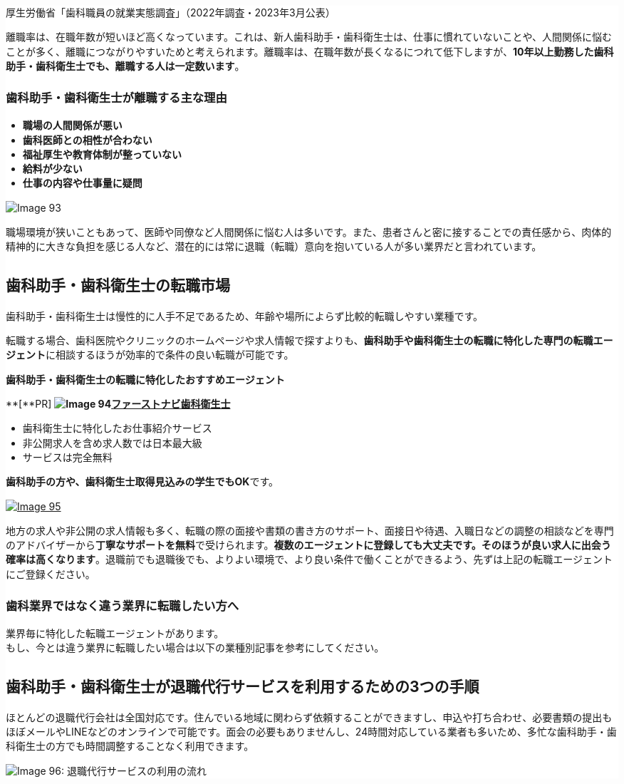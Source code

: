 厚生労働省「歯科職員の就業実態調査」（2022年調査・2023年3月公表）

離職率は、在職年数が短いほど高くなっています。これは、新人歯科助手・歯科衛生士は、仕事に慣れていないことや、人間関係に悩むことが多く、離職につながりやすいためと考えられます。離職率は、在職年数が長くなるにつれて低下しますが、**10年以上勤務した歯科助手・歯科衛生士でも、離職する人は一定数います**。

### **歯科助手・歯科衛生士が離職する主な理由**

*   **職場の人間関係が悪い**
*   **歯科医師との相性が合わない**
*   **福祉厚生や教育体制が整っていない**
*   **給料が少ない**
*   **仕事の内容や仕事量に疑問**

![Image 93](https://interactiveweek.com/wp-content/uploads/2022/04/voice006.webp)

職場環境が狭いこともあって、医師や同僚など人間関係に悩む人は多いです。また、患者さんと密に接することでの責任感から、肉体的精神的に大きな負担を感じる人など、潜在的には常に退職（転職）意向を抱いている人が多い業界だと言われています。

歯科助手・歯科衛生士の転職市場
---------------

歯科助手・歯科衛生士は慢性的に人手不足であるため、年齢や場所によらず比較的転職しやすい業種です。

転職する場合、歯科医院やクリニックのホームページや求人情報で探すよりも、**歯科助手や歯科衛生士の転職に特化した専門の転職エージェント**に相談するほうが効率的で条件の良い転職が可能です。

**歯科助手・歯科衛生士の転職に特化したおすすめエージェント**

**\[**PR\] **![Image 94](https://www.rentracks.jp/adx/p.gifx?idx=0.32786.327413.4086.6120&dna=84948)[ファーストナビ歯科衛生士](https://t.felmat.net/fmcl?ak=Y67491.1.Y108020T.M100766I)**

*   歯科衛生士に特化したお仕事紹介サービス
*   非公開求人を含め求人数では日本最大級
*   サービスは完全無料

**歯科助手の方や、歯科衛生士取得見込みの学生でもOK**です。

[![Image 95](https://interactiveweek.com/wp-content/uploads/2023/09/%E3%82%B9%E3%82%AF%E3%83%AA%E3%83%BC%E3%83%B3%E3%82%B7%E3%83%A7%E3%83%83%E3%83%88-2023-09-06-8.20.20-800x330.png)](https://t.felmat.net/fmcl?ak=Y67491.1.Y108020T.M100766I)

地方の求人や非公開の求人情報も多く、転職の際の面接や書類の書き方のサポート、面接日や待遇、入職日などの調整の相談などを専門のアドバイザーから**丁寧なサポートを無料**で受けられます。**複数のエージェントに登録しても大丈夫です。そのほうが良い求人に出会う確率は高くなります**。退職前でも退職後でも、よりよい環境で、より良い条件で働くことができるよう、先ずは上記の転職エージェントにご登録ください。

### 歯科業界ではなく違う業界に転職したい方へ

業界毎に特化した転職エージェントがあります。  
もし、今とは違う業界に転職したい場合は以下の業種別記事を参考にしてください。

歯科助手・歯科衛生士が退職代行サービスを利用するための3つの手順
--------------------------------

ほとんどの退職代行会社は全国対応です。住んでいる地域に関わらず依頼することができますし、申込や打ち合わせ、必要書類の提出もほぼメールやLINEなどのオンラインで可能です。面会の必要もありませんし、24時間対応している業者も多いため、多忙な歯科助手・歯科衛生士の方でも時間調整することなく利用できます。

![Image 96: 退職代行サービスの利用の流れ](https://interactiveweek.com/wp-content/uploads/2022/03/taishokudaikou-survice-flow-e1648177876159.webp)
